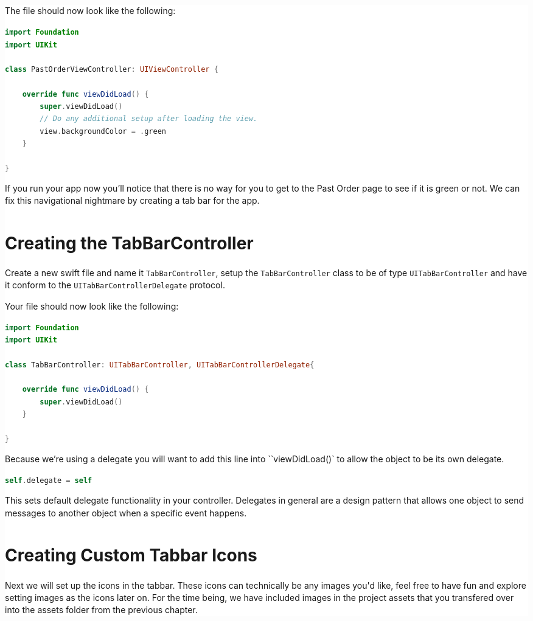 The file should now look like the following:

```swift
import Foundation
import UIKit

class PastOrderViewController: UIViewController {

    override func viewDidLoad() {
        super.viewDidLoad()
        // Do any additional setup after loading the view.
        view.backgroundColor = .green
    }

}
```

If you run your app now you’ll notice that there is no way for you to get to the Past Order page to see if it is green or not. We can fix this navigational nightmare by creating a tab bar for the app.

# Creating the TabBarController
Create a new swift file and name it `TabBarController`, setup the `TabBarController` class to be of type `UITabBarController` and have it conform to the `UITabBarControllerDelegate` protocol.

Your file should now look like the following:

```swift
import Foundation
import UIKit

class TabBarController: UITabBarController, UITabBarControllerDelegate{

    override func viewDidLoad() {
        super.viewDidLoad()
    }

}
```

Because we’re using a delegate you will want to add this line into ``viewDidLoad()` to allow the object to be its own delegate.

```swift
self.delegate = self
```

This sets default delegate functionality in your controller. Delegates in general are a design pattern that allows one object to send messages to another object when a specific event happens.

# Creating Custom Tabbar Icons
Next we will set up the icons in the tabbar. These icons can technically be any images you'd like, feel free to have fun and explore setting images as the icons later on. For the time being, we have included images in the project assets that you transfered over into the assets folder from the previous chapter.
